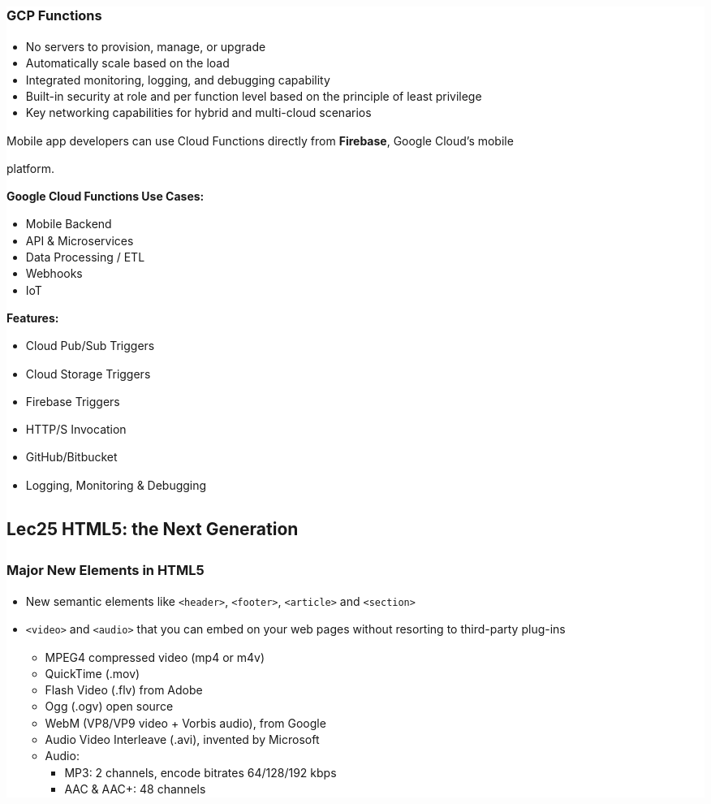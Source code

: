 

### GCP Functions

- No servers to provision, manage, or upgrade
- Automatically scale based on the load
- Integrated monitoring, logging, and debugging capability
- Built-in security at role and per function level based on the principle of least privilege
- Key networking capabilities for hybrid and multi-cloud scenarios



Mobile app developers can use Cloud Functions directly from **Firebase**, Google Cloud’s mobile

platform.



__Google Cloud Functions Use Cases:__

- Mobile Backend
- API & Microservices
- Data Processing / ETL
- Webhooks
- IoT



__Features:__

- Cloud Pub/Sub Triggers

- Cloud Storage Triggers

- Firebase Triggers

- HTTP/S Invocation

- GitHub/Bitbucket

- Logging, Monitoring & Debugging



## Lec25 HTML5: the Next Generation

### Major New Elements in HTML5

- New semantic elements like ``<header>``, ``<footer>``, ``<article>`` and ``<section>``

- ``<video>`` and ``<audio>`` that you can embed on your web pages without resorting to third-party plug-ins

  - MPEG4 compressed video (mp4 or m4v)
  - QuickTime (.mov)
  - Flash Video (.flv) from Adobe
  - Ogg (.ogv) open source
  - WebM (VP8/VP9 video + Vorbis audio), from Google
  - Audio Video Interleave (.avi), invented by Microsoft
  - Audio:
    - MP3: 2 channels, encode bitrates 64/128/192 kbps
    - AAC & AAC+: 48 channels
